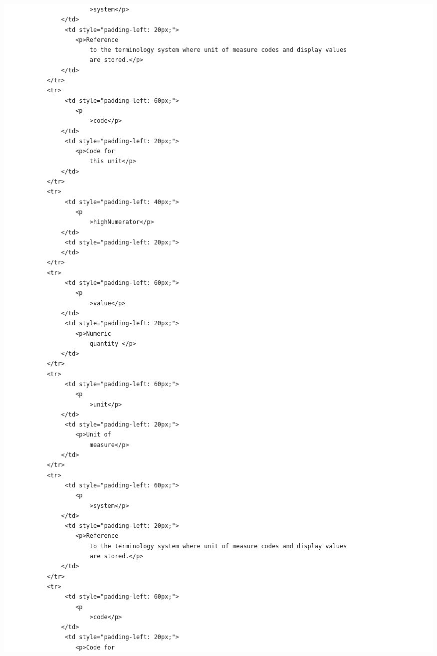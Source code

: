                             >system</p>
                    </td>
                     <td style="padding-left: 20px;">
                        <p>Reference
                            to the terminology system where unit of measure codes and display values
                            are stored.</p>
                    </td>
                </tr>
                <tr>
                     <td style="padding-left: 60px;">
                        <p
                            >code</p>
                    </td>
                     <td style="padding-left: 20px;">
                        <p>Code for
                            this unit</p>
                    </td>
                </tr>
                <tr>
                     <td style="padding-left: 40px;">
                        <p
                            >highNumerator</p>
                    </td>
                     <td style="padding-left: 20px;">
                    </td>
                </tr>
                <tr>
                     <td style="padding-left: 60px;">
                        <p
                            >value</p>
                    </td>
                     <td style="padding-left: 20px;">
                        <p>Numeric
                            quantity </p>
                    </td>
                </tr>
                <tr>
                     <td style="padding-left: 60px;">
                        <p
                            >unit</p>
                    </td>
                     <td style="padding-left: 20px;">
                        <p>Unit of
                            measure</p>
                    </td>
                </tr>
                <tr>
                     <td style="padding-left: 60px;">
                        <p
                            >system</p>
                    </td>
                     <td style="padding-left: 20px;">
                        <p>Reference
                            to the terminology system where unit of measure codes and display values
                            are stored.</p>
                    </td>
                </tr>
                <tr>
                     <td style="padding-left: 60px;">
                        <p
                            >code</p>
                    </td>
                     <td style="padding-left: 20px;">
                        <p>Code for